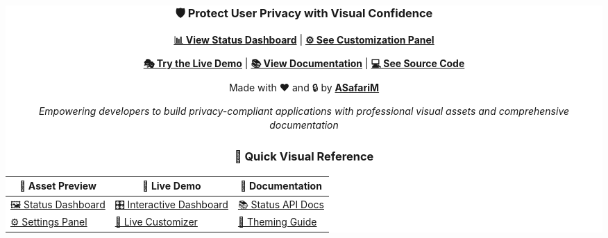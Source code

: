 
<div align="center">

### 🛡️ **Protect User Privacy with Visual Confidence**

**[📊 View Status Dashboard](src/assets/consent-status.png)** | **[⚙️ See Customization Panel](src/assets/privacy-consent-customize-settings.png)**

**[🎭 Try the Live Demo](https://bibliography.asafarim.com/react-privacy-consent/demo)** | **[📚 View Documentation](https://www.npmjs.com/package/@asafarim/react-privacy-consent)** | **[💻 See Source Code](https://github.com/AliSafari-IT/asafarim)**

Made with ❤️ and 🔒 by **[ASafariM](https://github.com/AliSafari-IT)**

*Empowering developers to build privacy-compliant applications with professional visual assets and comprehensive documentation*

### 🎯 **Quick Visual Reference**

| 📸 Asset Preview | 🔗 Live Demo | 📖 Documentation |
|------------------|--------------|------------------|
| [🖼️ Status Dashboard](src/assets/consent-status.png) | [🎛️ Interactive Dashboard](https://bibliography.asafarim.com/react-privacy-consent/demo#status) | [📚 Status API Docs](#-useConsent-hook) |
| [⚙️ Settings Panel](src/assets/privacy-consent-customize-settings.png) | [🎨 Live Customizer](https://bibliography.asafarim.com/react-privacy-consent/demo#customize) | [🎨 Theming Guide](#-theming--customization) |

</div>
